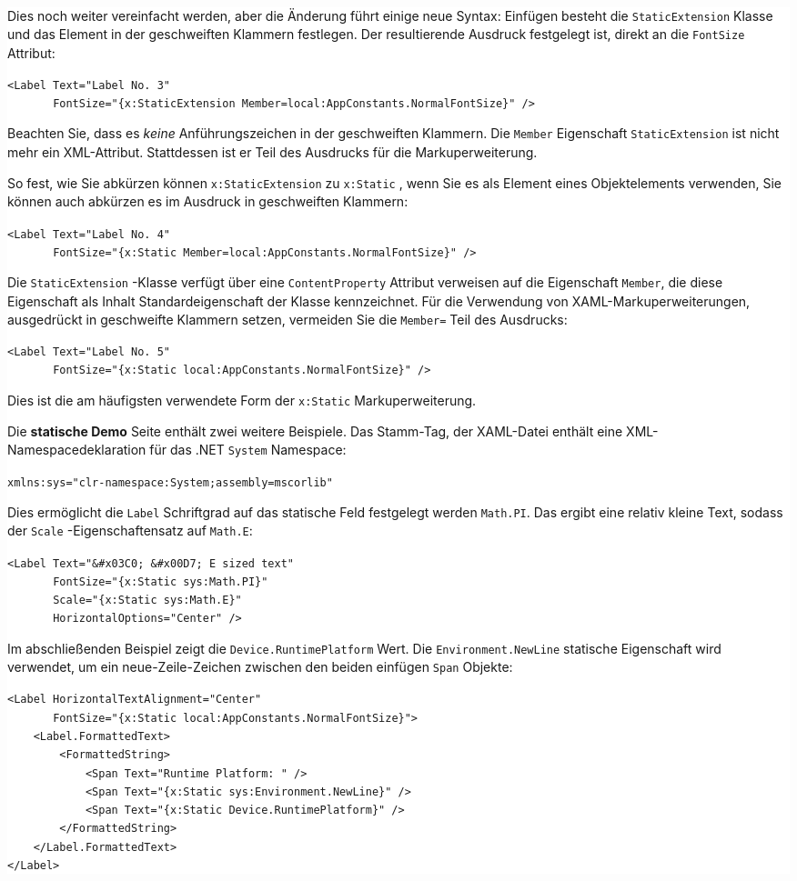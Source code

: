 Dies noch weiter vereinfacht werden, aber die Änderung führt einige neue Syntax: Einfügen besteht die `StaticExtension` Klasse und das Element in der geschweiften Klammern festlegen. Der resultierende Ausdruck festgelegt ist, direkt an die `FontSize` Attribut:

```xaml
<Label Text="Label No. 3"
       FontSize="{x:StaticExtension Member=local:AppConstants.NormalFontSize}" />
```

Beachten Sie, dass es *keine* Anführungszeichen in der geschweiften Klammern. Die `Member` Eigenschaft `StaticExtension` ist nicht mehr ein XML-Attribut. Stattdessen ist er Teil des Ausdrucks für die Markuperweiterung.

So fest, wie Sie abkürzen können `x:StaticExtension` zu `x:Static` , wenn Sie es als Element eines Objektelements verwenden, Sie können auch abkürzen es im Ausdruck in geschweiften Klammern:

```xaml
<Label Text="Label No. 4"
       FontSize="{x:Static Member=local:AppConstants.NormalFontSize}" />
```

Die `StaticExtension` -Klasse verfügt über eine `ContentProperty` Attribut verweisen auf die Eigenschaft `Member`, die diese Eigenschaft als Inhalt Standardeigenschaft der Klasse kennzeichnet. Für die Verwendung von XAML-Markuperweiterungen, ausgedrückt in geschweifte Klammern setzen, vermeiden Sie die `Member=` Teil des Ausdrucks:

```xaml
<Label Text="Label No. 5"
       FontSize="{x:Static local:AppConstants.NormalFontSize}" />
```

Dies ist die am häufigsten verwendete Form der `x:Static` Markuperweiterung.

Die **statische Demo** Seite enthält zwei weitere Beispiele. Das Stamm-Tag, der XAML-Datei enthält eine XML-Namespacedeklaration für das .NET `System` Namespace:

```xaml
xmlns:sys="clr-namespace:System;assembly=mscorlib"
```

Dies ermöglicht die `Label` Schriftgrad auf das statische Feld festgelegt werden `Math.PI`. Das ergibt eine relativ kleine Text, sodass der `Scale` -Eigenschaftensatz auf `Math.E`:

```xaml
<Label Text="&#x03C0; &#x00D7; E sized text"
       FontSize="{x:Static sys:Math.PI}"
       Scale="{x:Static sys:Math.E}"
       HorizontalOptions="Center" />
```

Im abschließenden Beispiel zeigt die `Device.RuntimePlatform` Wert. Die `Environment.NewLine` statische Eigenschaft wird verwendet, um ein neue-Zeile-Zeichen zwischen den beiden einfügen `Span` Objekte:

```xaml
<Label HorizontalTextAlignment="Center"
       FontSize="{x:Static local:AppConstants.NormalFontSize}">
    <Label.FormattedText>
        <FormattedString>
            <Span Text="Runtime Platform: " />
            <Span Text="{x:Static sys:Environment.NewLine}" />
            <Span Text="{x:Static Device.RuntimePlatform}" />
        </FormattedString>
    </Label.FormattedText>
</Label>
```
